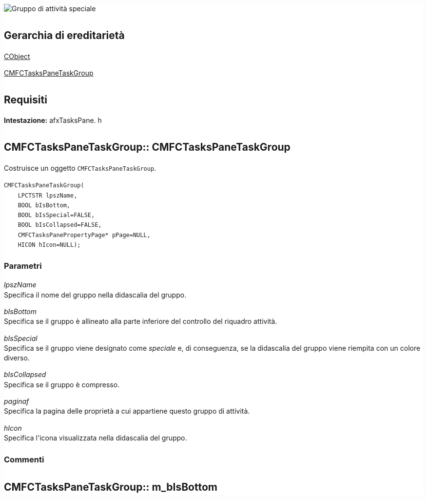 ![Gruppo di attività speciale](../../mfc/reference/media/nexttaskgrpspecial.png "Gruppo di attività speciale")

## <a name="inheritance-hierarchy"></a>Gerarchia di ereditarietà

[CObject](../../mfc/reference/cobject-class.md)

[CMFCTasksPaneTaskGroup](../../mfc/reference/cmfctaskspanetaskgroup-class.md)

## <a name="requirements"></a>Requisiti

**Intestazione:** afxTasksPane. h

## <a name="cmfctaskspanetaskgroupcmfctaskspanetaskgroup"></a><a name="cmfctaskspanetaskgroup"></a> CMFCTasksPaneTaskGroup:: CMFCTasksPaneTaskGroup

Costruisce un oggetto `CMFCTasksPaneTaskGroup`.

```
CMFCTasksPaneTaskGroup(
    LPCTSTR lpszName,
    BOOL bIsBottom,
    BOOL bIsSpecial=FALSE,
    BOOL bIsCollapsed=FALSE,
    CMFCTasksPanePropertyPage* pPage=NULL,
    HICON hIcon=NULL);
```

### <a name="parameters"></a>Parametri

*lpszName*<br/>
Specifica il nome del gruppo nella didascalia del gruppo.

*bIsBottom*<br/>
Specifica se il gruppo è allineato alla parte inferiore del controllo del riquadro attività.

*bIsSpecial*<br/>
Specifica se il gruppo viene designato come *speciale* e, di conseguenza, se la didascalia del gruppo viene riempita con un colore diverso.

*bIsCollapsed*<br/>
Specifica se il gruppo è compresso.

*paginaf*<br/>
Specifica la pagina delle proprietà a cui appartiene questo gruppo di attività.

*hIcon*<br/>
Specifica l'icona visualizzata nella didascalia del gruppo.

### <a name="remarks"></a>Commenti

## <a name="cmfctaskspanetaskgroupm_bisbottom"></a><a name="m_bisbottom"></a> CMFCTasksPaneTaskGroup:: m_bIsBottom
